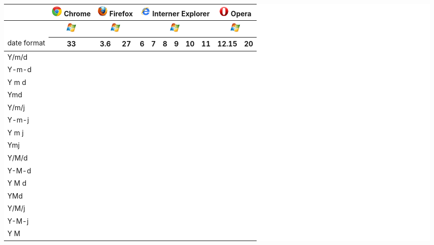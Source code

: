 <table class="table table-bordered table-centered"><thead><tr><th></th><th colspan="1"><img width="20" height="20" src="/assets/images/browser/chrome.png" alt="Chrome logo"> Chrome</th><th colspan="2"><img width="20" height="20" src="/assets/images/browser/firefox.png" alt="Firefox logo"> Firefox</th><th colspan="6"><img width="20" height="20" src="/assets/images/browser/ie.png" alt="Interner Explorer logo"> Interner Explorer</th><th colspan="2"><img width="20" height="20" src="/assets/images/browser/opera.png" alt="Opera logo"> Opera</th></tr><tr><th></th><th colspan="1"><img width="20" height="20" src="/assets/images/os/windows.png" alt="Windows logo" data-toggle="tooltip" title="Windows"></th><th colspan="2"><img width="20" height="20" src="/assets/images/os/windows.png" alt="Windows logo" data-toggle="tooltip" title="Windows"></th><th colspan="6"><img width="20" height="20" src="/assets/images/os/windows.png" alt="Windows logo" data-toggle="tooltip" title="Windows"></th><th colspan="2"><img width="20" height="20" src="/assets/images/os/windows.png" alt="Windows logo" data-toggle="tooltip" title="Windows"></th></tr><tr><td><i class="fa fa-arrow-down"></i> date format</td><th>33</th><th>3.6</th><th>27</th><th>6</th><th>7</th><th>8</th><th>9</th><th>10</th><th>11</th><th>12.15</th><th>20</th></tr></thead><tbody><tr class="valid modernvalid"><td class="s">Y/m/d</td><td class="s"></td><td class="s"></td><td class="s"></td><td class="s"></td><td class="s"></td><td class="s"></td><td class="s"></td><td class="s"></td><td class="s"></td><td class="s"></td><td class="s"></td></tr><tr class="modernvalid"><td class="">Y-m-d</td><td class="s"></td><td class="s"></td><td class="s"></td><td class="d"></td><td class="d"></td><td class="d"></td><td class="w"></td><td class="s"></td><td class="s"></td><td class="s"></td><td class="s"></td></tr><tr class=""><td class="">Y m d</td><td class="s"></td><td class="s"></td><td class="s"></td><td class="d"></td><td class="d"></td><td class="d"></td><td class="d"></td><td class="d"></td><td class="d"></td><td class="s"></td><td class="s"></td></tr><tr class=""><td class="">Ymd</td><td class="d"></td><td class="d"></td><td class="d"></td><td class="d"></td><td class="d"></td><td class="d"></td><td class="d"></td><td class="d"></td><td class="d"></td><td class="d"></td><td class="d"></td></tr><tr class="valid modernvalid"><td class="s">Y/m/j</td><td class="s"></td><td class="s"></td><td class="s"></td><td class="s"></td><td class="s"></td><td class="s"></td><td class="s"></td><td class="s"></td><td class="s"></td><td class="s"></td><td class="s"></td></tr><tr class=""><td class="">Y-m-j</td><td class="s"></td><td class="d"></td><td class="d"></td><td class="d"></td><td class="d"></td><td class="d"></td><td class="d"></td><td class="d"></td><td class="d"></td><td class="d"></td><td class="s"></td></tr><tr class=""><td class="">Y m j</td><td class="s"></td><td class="s"></td><td class="s"></td><td class="d"></td><td class="d"></td><td class="d"></td><td class="d"></td><td class="d"></td><td class="d"></td><td class="s"></td><td class="s"></td></tr><tr class=""><td class="">Ymj</td><td class="d"></td><td class="d"></td><td class="d"></td><td class="d"></td><td class="d"></td><td class="d"></td><td class="d"></td><td class="d"></td><td class="d"></td><td class="d"></td><td class="d"></td></tr><tr class="valid modernvalid"><td class="s">Y/M/d</td><td class="s"></td><td class="s"></td><td class="s"></td><td class="s"></td><td class="s"></td><td class="s"></td><td class="s"></td><td class="s"></td><td class="s"></td><td class="s"></td><td class="s"></td></tr><tr class=""><td class="">Y-M-d</td><td class="s"></td><td class="d"></td><td class="d"></td><td class="d"></td><td class="d"></td><td class="d"></td><td class="d"></td><td class="d"></td><td class="d"></td><td class="d"></td><td class="s"></td></tr><tr class="valid modernvalid"><td class="s">Y M d</td><td class="s"></td><td class="s"></td><td class="s"></td><td class="s"></td><td class="s"></td><td class="s"></td><td class="s"></td><td class="s"></td><td class="s"></td><td class="s"></td><td class="s"></td></tr><tr class=""><td class="">YMd</td><td class="s"></td><td class="d"></td><td class="d"></td><td class="s"></td><td class="s"></td><td class="s"></td><td class="s"></td><td class="s"></td><td class="s"></td><td class="s"></td><td class="s"></td></tr><tr class="valid modernvalid"><td class="s">Y/M/j</td><td class="s"></td><td class="s"></td><td class="s"></td><td class="s"></td><td class="s"></td><td class="s"></td><td class="s"></td><td class="s"></td><td class="s"></td><td class="s"></td><td class="s"></td></tr><tr class=""><td class="">Y-M-j</td><td class="s"></td><td class="d"></td><td class="d"></td><td class="d"></td><td class="d"></td><td class="d"></td><td class="d"></td><td class="d"></td><td class="d"></td><td class="d"></td><td class="s"></td></tr><tr class="valid modernvalid"><td class="s">Y M